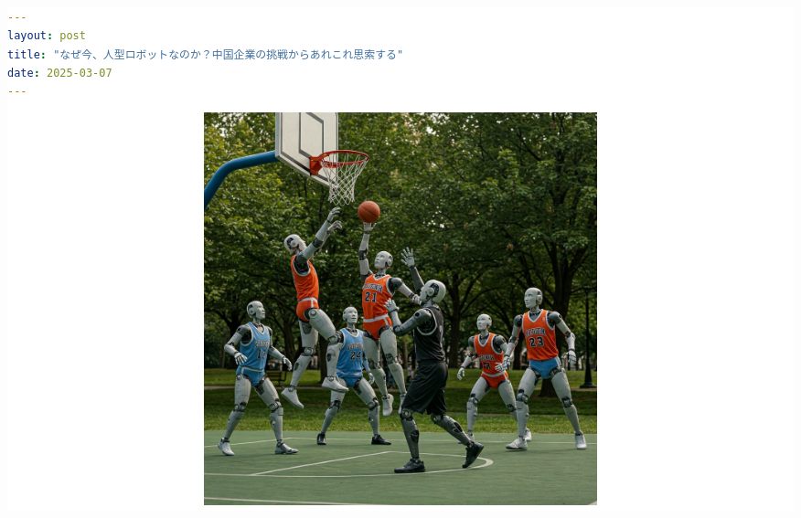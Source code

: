 ```yaml
---
layout: post
title: "なぜ今、人型ロボットなのか？中国企業の挑戦からあれこれ思索する"
date: 2025-03-07
---
```


<div align="center">
<img src="/assets/img/20250308_robot/Gemini_Generated_Image_wya5k4wya5k4wya5.jpg" width="50%" alt="MS_SSO">
</div>
